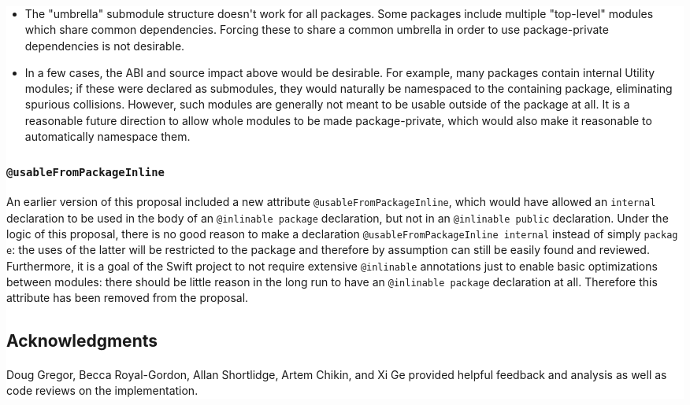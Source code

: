 * The "umbrella" submodule structure doesn't work for all packages.  Some packages include multiple "top-level" modules which share common dependencies.  Forcing these to share a common umbrella in order to use package-private dependencies is not desirable.

* In a few cases, the ABI and source impact above would be desirable.  For example, many packages contain internal Utility modules; if these were declared as submodules, they would naturally be namespaced to the containing package, eliminating spurious collisions.  However, such modules are generally not meant to be usable outside of the package at all.  It is a reasonable future direction to allow whole modules to be made package-private, which would also make it reasonable to automatically namespace them.

### `@usableFromPackageInline`

An earlier version of this proposal included a new attribute `@usableFromPackageInline`, which would have allowed an `internal` declaration to be used in the body of an `@inlinable package` declaration, but not in an `@inlinable public` declaration. Under the logic of this proposal, there is no good reason to make a declaration `@usableFromPackageInline internal` instead of simply `package`: the uses of the latter will be restricted to the package and therefore by assumption can still be easily found and reviewed. Furthermore, it is a goal of the Swift project to not require extensive `@inlinable` annotations just to enable basic optimizations between modules: there should be little reason in the long run to have an `@inlinable package` declaration at all. Therefore this attribute has been removed from the proposal.

## Acknowledgments

Doug Gregor, Becca Royal-Gordon, Allan Shortlidge, Artem Chikin, and Xi Ge provided helpful feedback and analysis as well as code reviews on the implementation.
